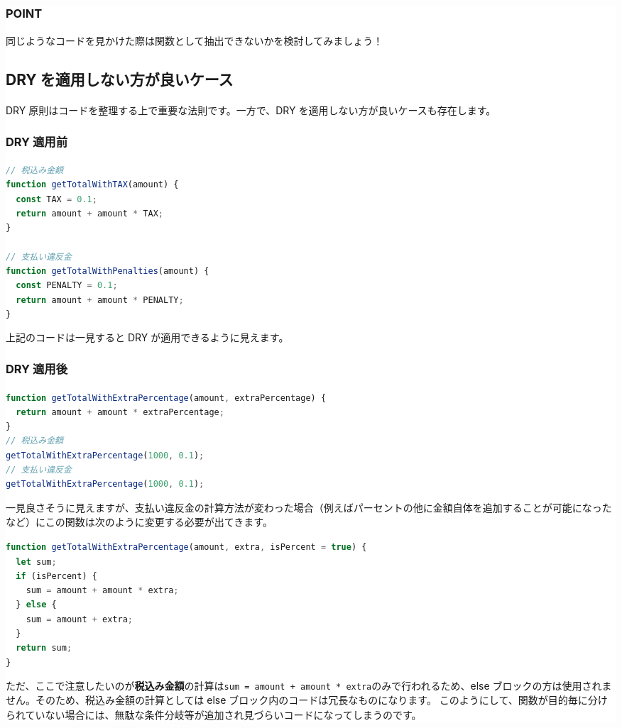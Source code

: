 ### POINT

同じようなコードを見かけた際は関数として抽出できないかを検討してみましょう！

## DRY を適用しない方が良いケース

DRY 原則はコードを整理する上で重要な法則です。一方で、DRY を適用しない方が良いケースも存在します。

### DRY 適用前

```js
// 税込み金額
function getTotalWithTAX(amount) {
  const TAX = 0.1;
  return amount + amount * TAX;
}

// 支払い違反金
function getTotalWithPenalties(amount) {
  const PENALTY = 0.1;
  return amount + amount * PENALTY;
}
```

上記のコードは一見すると DRY が適用できるように見えます。

### DRY 適用後

```js
function getTotalWithExtraPercentage(amount, extraPercentage) {
  return amount + amount * extraPercentage;
}
// 税込み金額
getTotalWithExtraPercentage(1000, 0.1);
// 支払い違反金
getTotalWithExtraPercentage(1000, 0.1);
```

一見良さそうに見えますが、支払い違反金の計算方法が変わった場合（例えばパーセントの他に金額自体を追加することが可能になったなど）にこの関数は次のように変更する必要が出てきます。

```js
function getTotalWithExtraPercentage(amount, extra, isPercent = true) {
  let sum;
  if (isPercent) {
    sum = amount + amount * extra;
  } else {
    sum = amount + extra;
  }
  return sum;
}
```

ただ、ここで注意したいのが**税込み金額**の計算は`sum = amount + amount * extra`のみで行われるため、else ブロックの方は使用されません。そのため、税込み金額の計算としては else ブロック内のコードは冗長なものになります。
このようにして、関数が目的毎に分けられていない場合には、無駄な条件分岐等が追加され見づらいコードになってしまうのです。

